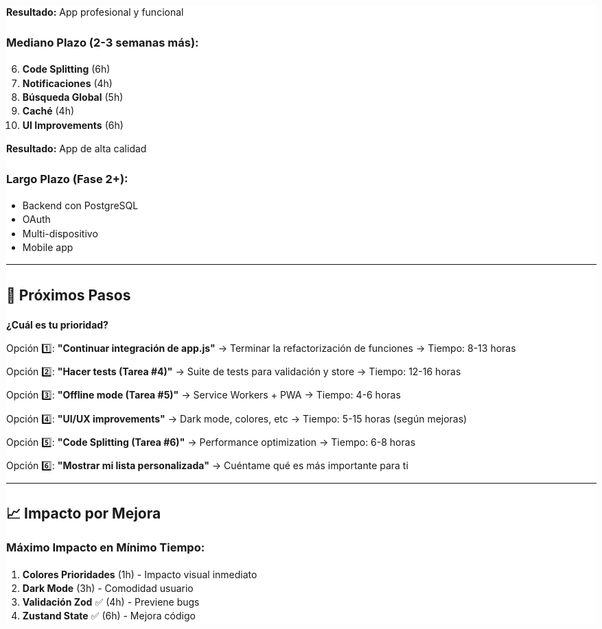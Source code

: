 **Resultado:** App profesional y funcional

### Mediano Plazo (2-3 semanas más):
6. **Code Splitting** (6h)
7. **Notificaciones** (4h)
8. **Búsqueda Global** (5h)
9. **Caché** (4h)
10. **UI Improvements** (6h)

**Resultado:** App de alta calidad

### Largo Plazo (Fase 2+):
- Backend con PostgreSQL
- OAuth
- Multi-dispositivo
- Mobile app

---

## 🚀 Próximos Pasos

**¿Cuál es tu prioridad?**

Opción 1️⃣: **"Continuar integración de app.js"**
   → Terminar la refactorización de funciones
   → Tiempo: 8-13 horas

Opción 2️⃣: **"Hacer tests (Tarea #4)"**
   → Suite de tests para validación y store
   → Tiempo: 12-16 horas

Opción 3️⃣: **"Offline mode (Tarea #5)"**
   → Service Workers + PWA
   → Tiempo: 4-6 horas

Opción 4️⃣: **"UI/UX improvements"**
   → Dark mode, colores, etc
   → Tiempo: 5-15 horas (según mejoras)

Opción 5️⃣: **"Code Splitting (Tarea #6)"**
   → Performance optimization
   → Tiempo: 6-8 horas

Opción 6️⃣: **"Mostrar mi lista personalizada"**
   → Cuéntame qué es más importante para ti

---

## 📈 Impacto por Mejora

### Máximo Impacto en Mínimo Tiempo:
1. **Colores Prioridades** (1h) - Impacto visual inmediato
2. **Dark Mode** (3h) - Comodidad usuario
3. **Validación Zod** ✅ (4h) - Previene bugs
4. **Zustand State** ✅ (6h) - Mejora código
